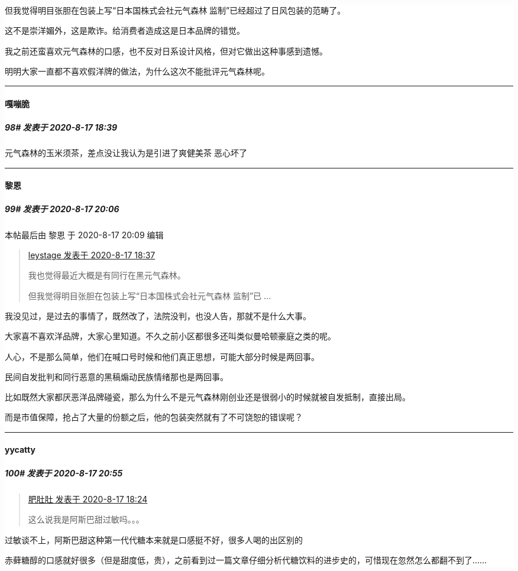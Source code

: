 但我觉得明目张胆在包装上写“日本国株式会社元气森林 监制”已经超过了日风包装的范畴了。

这不是崇洋媚外，这是欺诈。给消费者造成这是日本品牌的错觉。

我之前还蛮喜欢元气森林的口感，也不反对日系设计风格，但对它做出这种事感到遗憾。

明明大家一直都不喜欢假洋牌的做法，为什么这次不能批评元气森林呢。


-----

####  嘎嘣脆  
##### 98#       发表于 2020-8-17 18:39


元气森林的玉米须茶，差点没让我认为是引进了爽健美茶
恶心坏了


-----

####  黎恩  
##### 99#       发表于 2020-8-17 20:06


 本帖最后由 黎恩 于 2020-8-17 20:09 编辑 
<blockquote><a href="httphttps://bbs.saraba1st.com/2b/forum.php?mod=redirect&amp;goto=findpost&amp;pid=48463333&amp;ptid=1955099" target="_blank">leystage 发表于 2020-8-17 18:37</a>

我也觉得最近大概是有同行在黑元气森林。

但我觉得明目张胆在包装上写“日本国株式会社元气森林 监制”已 ...</blockquote>
我没见过，是过去的事情了，既然改了，法院没判，也没人告，那就不是什么大事。


大家喜不喜欢洋品牌，大家心里知道。不久之前小区都很多还叫类似曼哈顿豪庭之类的呢。


人心，不是那么简单，他们在喊口号时候和他们真正思想，可能大部分时候是两回事。


民间自发批判和同行恶意的黑稿煽动民族情绪那也是两回事。


比如既然大家都厌恶洋品牌碰瓷，那么为什么不是元气森林刚创业还是很弱小的时候就被自发抵制，直接出局。


而是市值保障，抢占了大量的份额之后，他的包装突然就有了不可饶恕的错误呢？


-----

####  yycatty  
##### 100#       发表于 2020-8-17 20:55


<blockquote><a href="httphttps://bbs.saraba1st.com/2b/forum.php?mod=redirect&amp;goto=findpost&amp;pid=48463187&amp;ptid=1955099" target="_blank">肥肚肚 发表于 2020-8-17 18:24</a>

这么说我是阿斯巴甜过敏吗。。。</blockquote>
过敏谈不上，阿斯巴甜这种第一代代糖本来就是口感挺不好，很多人喝的出区别的

赤藓糖醇的口感就好很多（但是甜度低，贵），之前看到过一篇文章仔细分析代糖饮料的进步史的，可惜现在忽然怎么都翻不到了……
